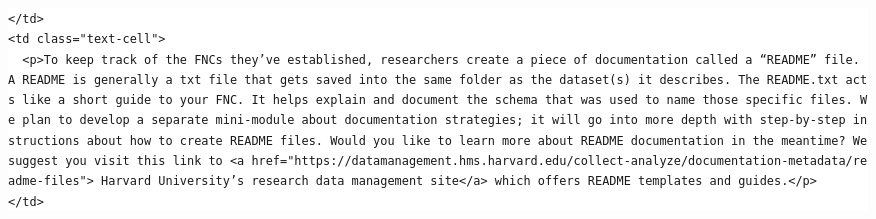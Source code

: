     </td>
    <td class="text-cell">
      <p>To keep track of the FNCs they’ve established, researchers create a piece of documentation called a “README” file. A README is generally a txt file that gets saved into the same folder as the dataset(s) it describes. The README.txt acts like a short guide to your FNC. It helps explain and document the schema that was used to name those specific files. We plan to develop a separate mini-module about documentation strategies; it will go into more depth with step-by-step instructions about how to create README files. Would you like to learn more about README documentation in the meantime? We suggest you visit this link to <a href="https://datamanagement.hms.harvard.edu/collect-analyze/documentation-metadata/readme-files"> Harvard University’s research data management site</a> which offers README templates and guides.</p>
    </td>
  </tr>
</table>





